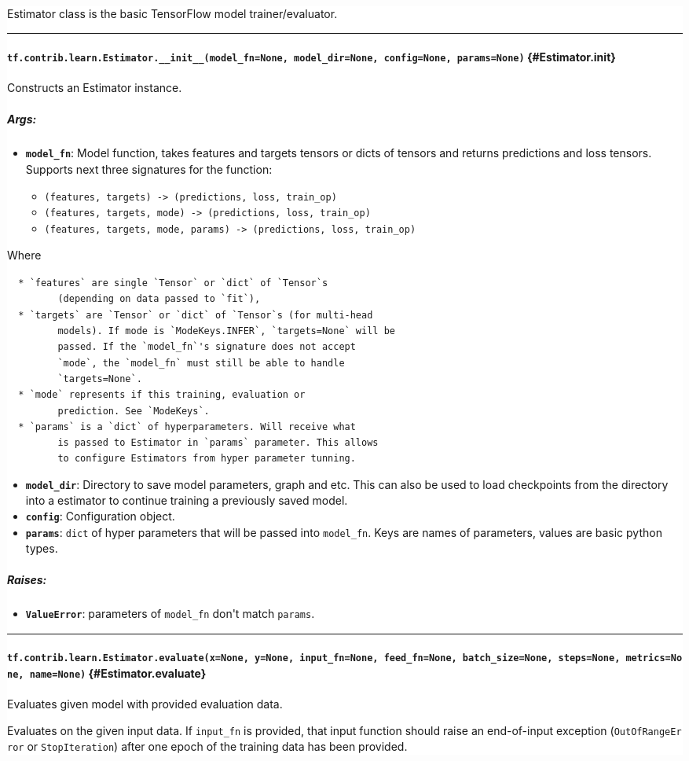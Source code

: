 Estimator class is the basic TensorFlow model trainer/evaluator.
- - -

#### `tf.contrib.learn.Estimator.__init__(model_fn=None, model_dir=None, config=None, params=None)` {#Estimator.__init__}

Constructs an Estimator instance.

##### Args:


*  <b>`model_fn`</b>: Model function, takes features and targets tensors or dicts of
            tensors and returns predictions and loss tensors.
            Supports next three signatures for the function:

      * `(features, targets) -> (predictions, loss, train_op)`
      * `(features, targets, mode) -> (predictions, loss, train_op)`
      * `(features, targets, mode, params) -> (predictions, loss, train_op)`

  Where

      * `features` are single `Tensor` or `dict` of `Tensor`s
             (depending on data passed to `fit`),
      * `targets` are `Tensor` or `dict` of `Tensor`s (for multi-head
             models). If mode is `ModeKeys.INFER`, `targets=None` will be
             passed. If the `model_fn`'s signature does not accept
             `mode`, the `model_fn` must still be able to handle
             `targets=None`.
      * `mode` represents if this training, evaluation or
             prediction. See `ModeKeys`.
      * `params` is a `dict` of hyperparameters. Will receive what
             is passed to Estimator in `params` parameter. This allows
             to configure Estimators from hyper parameter tunning.


*  <b>`model_dir`</b>: Directory to save model parameters, graph and etc. This can also
    be used to load checkpoints from the directory into a estimator to continue
    training a previously saved model.
*  <b>`config`</b>: Configuration object.
*  <b>`params`</b>: `dict` of hyper parameters that will be passed into `model_fn`.
          Keys are names of parameters, values are basic python types.

##### Raises:


*  <b>`ValueError`</b>: parameters of `model_fn` don't match `params`.


- - -

#### `tf.contrib.learn.Estimator.evaluate(x=None, y=None, input_fn=None, feed_fn=None, batch_size=None, steps=None, metrics=None, name=None)` {#Estimator.evaluate}

Evaluates given model with provided evaluation data.

Evaluates on the given input data. If `input_fn` is provided, that
input function should raise an end-of-input exception (`OutOfRangeError` or
`StopIteration`) after one epoch of the training data has been provided.

